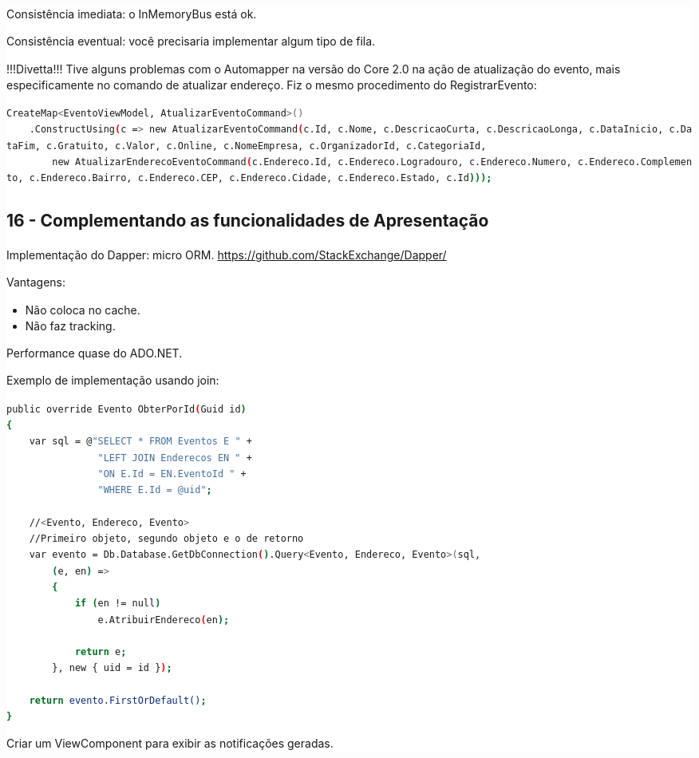 Consistência imediata: o InMemoryBus está ok.

Consistência eventual: você precisaria implementar algum tipo de fila.

!!!Divetta!!!
Tive alguns problemas com o Automapper na versão do Core 2.0 na ação de atualização do evento, mais especificamente no comando de atualizar endereço. Fiz o mesmo procedimento do RegistrarEvento:

```bash
CreateMap<EventoViewModel, AtualizarEventoCommand>()
    .ConstructUsing(c => new AtualizarEventoCommand(c.Id, c.Nome, c.DescricaoCurta, c.DescricaoLonga, c.DataInicio, c.DataFim, c.Gratuito, c.Valor, c.Online, c.NomeEmpresa, c.OrganizadorId, c.CategoriaId,
        new AtualizarEnderecoEventoCommand(c.Endereco.Id, c.Endereco.Logradouro, c.Endereco.Numero, c.Endereco.Complemento, c.Endereco.Bairro, c.Endereco.CEP, c.Endereco.Cidade, c.Endereco.Estado, c.Id)));
```

## 16 - Complementando as funcionalidades de Apresentação

Implementação do Dapper: micro ORM. <https://github.com/StackExchange/Dapper/>

Vantagens:

- Não coloca no cache.
- Não faz tracking.

Performance quase do ADO.NET.

Exemplo de implementação usando join:

```bash
public override Evento ObterPorId(Guid id)
{
    var sql = @"SELECT * FROM Eventos E " +
                "LEFT JOIN Enderecos EN " +
                "ON E.Id = EN.EventoId " +
                "WHERE E.Id = @uid";

    //<Evento, Endereco, Evento>
    //Primeiro objeto, segundo objeto e o de retorno
    var evento = Db.Database.GetDbConnection().Query<Evento, Endereco, Evento>(sql,
        (e, en) =>
        {
            if (en != null)
                e.AtribuirEndereco(en);

            return e;
        }, new { uid = id });

    return evento.FirstOrDefault();
}
```

Criar um ViewComponent para exibir as notificações geradas.
